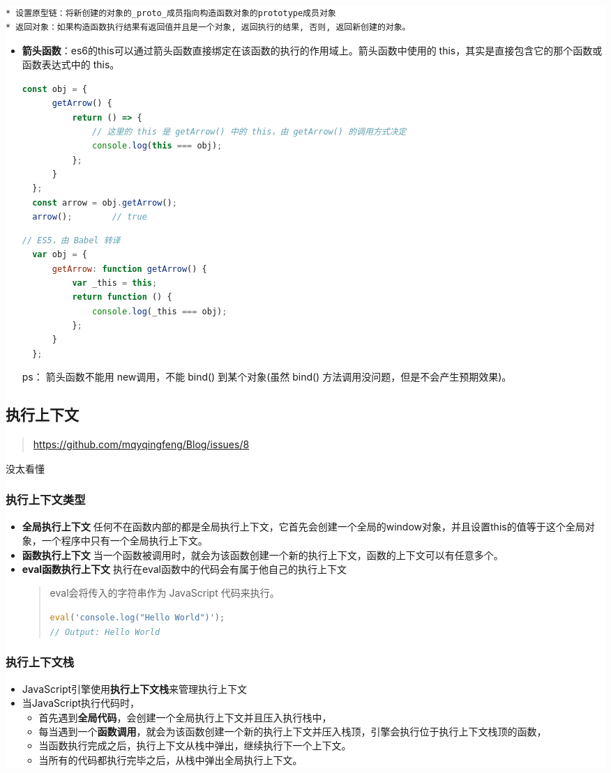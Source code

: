     * 设置原型链：将新创建的对象的_proto_成员指向构造函数对象的prototype成员对象
    * 返回对象：如果构造函数执行结果有返回值并且是一个对象, 返回执行的结果, 否则, 返回新创建的对象。 
* **箭头函数**：es6的this可以通过箭头函数直接绑定在该函数的执行的作用域上。箭头函数中使用的 this，其实是直接包含它的那个函数或函数表达式中的 this。
  ```js
  const obj = {
        getArrow() {
            return () => {
                // 这里的 this 是 getArrow() 中的 this，由 getArrow() 的调用方式决定
                console.log(this === obj);
            };
        }
    };
    const arrow = obj.getArrow();
    arrow();        // true
  ```
  ```js
  // ES5，由 Babel 转译
    var obj = {
        getArrow: function getArrow() {
            var _this = this;
            return function () {
                console.log(_this === obj);
            };
        }
    };
  ```
  ps： 箭头函数不能用 new调用，不能 bind() 到某个对象(虽然 bind() 方法调用没问题，但是不会产生预期效果)。

## 执行上下文
> https://github.com/mqyqingfeng/Blog/issues/8

没太看懂

### 执行上下文类型
- **全局执行上下文**
    任何不在函数内部的都是全局执行上下文，它首先会创建一个全局的window对象，并且设置this的值等于这个全局对象，一个程序中只有一个全局执行上下文。
- **函数执行上下文**
  当一个函数被调用时，就会为该函数创建一个新的执行上下文，函数的上下文可以有任意多个。
- **eval函数执行上下文**
  执行在eval函数中的代码会有属于他自己的执行上下文
  >eval会将传入的字符串作为 JavaScript 代码来执行。
  >```js
  >eval('console.log("Hello World")');
  >// Output: Hello World
  >```

### 执行上下文栈
- JavaScript引擎使用**执行上下文栈**来管理执行上下文
- 当JavaScript执行代码时，
  - 首先遇到**全局代码**，会创建一个全局执行上下文并且压入执行栈中，
  - 每当遇到一个**函数调用**，就会为该函数创建一个新的执行上下文并压入栈顶，引擎会执行位于执行上下文栈顶的函数，
  - 当函数执行完成之后，执行上下文从栈中弹出，继续执行下一个上下文。
  - 当所有的代码都执行完毕之后，从栈中弹出全局执行上下文。
